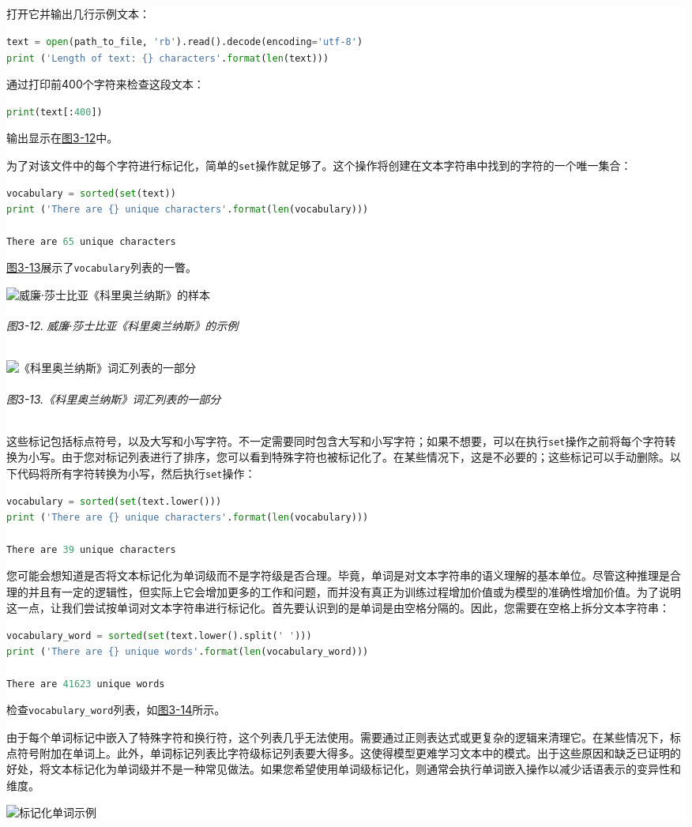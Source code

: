 打开它并输出几行示例文本：

```py
text = open(path_to_file, 'rb').read().decode(encoding='utf-8')
print ('Length of text: {} characters'.format(len(text)))
```

通过打印前400个字符来检查这段文本：

```py
print(text[:400])
```

输出显示在[图3-12](#sample_of_william_shakespeareapostrophes)中。

为了对该文件中的每个字符进行标记化，简单的`set`操作就足够了。这个操作将创建在文本字符串中找到的字符的一个唯一集合：

```py
vocabulary = sorted(set(text))
print ('There are {} unique characters'.format(len(vocabulary)))

There are 65 unique characters
```

[图3-13](#part_of_the_vocabulary_list_from_coriola)展示了`vocabulary`列表的一瞥。

![威廉·莎士比亚《科里奥兰纳斯》的样本](Images/t2pr_0312.png)

###### 图3-12. 威廉·莎士比亚《科里奥兰纳斯》的示例

![《科里奥兰纳斯》词汇列表的一部分](Images/t2pr_0313.png)

###### 图3-13.《科里奥兰纳斯》词汇列表的一部分

这些标记包括标点符号，以及大写和小写字符。不一定需要同时包含大写和小写字符；如果不想要，可以在执行`set`操作之前将每个字符转换为小写。由于您对标记列表进行了排序，您可以看到特殊字符也被标记化了。在某些情况下，这是不必要的；这些标记可以手动删除。以下代码将所有字符转换为小写，然后执行`set`操作：

```py
vocabulary = sorted(set(text.lower()))
print ('There are {} unique characters'.format(len(vocabulary)))

There are 39 unique characters
```

您可能会想知道是否将文本标记化为单词级而不是字符级是否合理。毕竟，单词是对文本字符串的语义理解的基本单位。尽管这种推理是合理的并且有一定的逻辑性，但实际上它会增加更多的工作和问题，而并没有真正为训练过程增加价值或为模型的准确性增加价值。为了说明这一点，让我们尝试按单词对文本字符串进行标记化。首先要认识到的是单词是由空格分隔的。因此，您需要在空格上拆分文本字符串：

```py
vocabulary_word = sorted(set(text.lower().split(' ')))
print ('There are {} unique words'.format(len(vocabulary_word)))

There are 41623 unique words
```

检查`vocabulary_word`列表，如[图3-14](#sample_of_tokenized_words)所示。

由于每个单词标记中嵌入了特殊字符和换行符，这个列表几乎无法使用。需要通过正则表达式或更复杂的逻辑来清理它。在某些情况下，标点符号附加在单词上。此外，单词标记列表比字符级标记列表要大得多。这使得模型更难学习文本中的模式。出于这些原因和缺乏已证明的好处，将文本标记化为单词级并不是一种常见做法。如果您希望使用单词级标记化，则通常会执行单词嵌入操作以减少话语表示的变异性和维度。

![标记化单词示例](Images/t2pr_0314.png)
